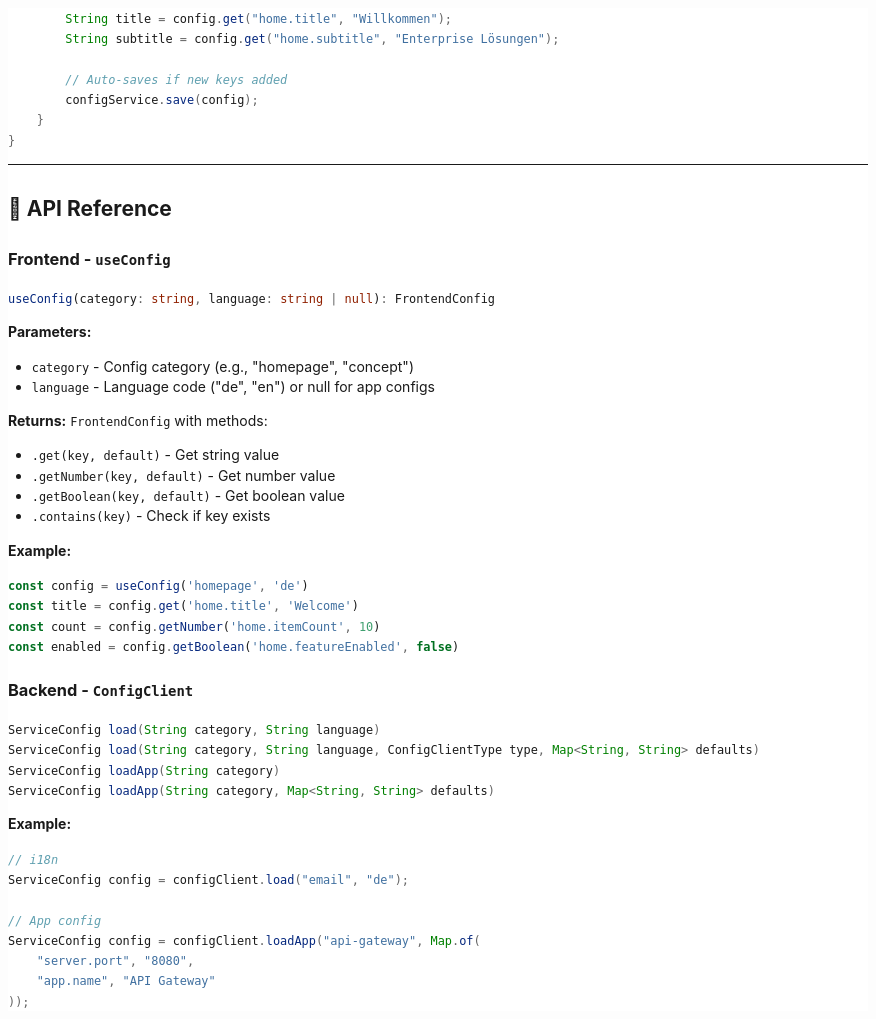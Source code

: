 ```java
        String title = config.get("home.title", "Willkommen");
        String subtitle = config.get("home.subtitle", "Enterprise Lösungen");

        // Auto-saves if new keys added
        configService.save(config);
    }
}
```

---

## 📖 API Reference

### Frontend - `useConfig`

```typescript
useConfig(category: string, language: string | null): FrontendConfig
```

**Parameters:**
- `category` - Config category (e.g., "homepage", "concept")
- `language` - Language code ("de", "en") or null for app configs

**Returns:** `FrontendConfig` with methods:
- `.get(key, default)` - Get string value
- `.getNumber(key, default)` - Get number value
- `.getBoolean(key, default)` - Get boolean value
- `.contains(key)` - Check if key exists

**Example:**
```typescript
const config = useConfig('homepage', 'de')
const title = config.get('home.title', 'Welcome')
const count = config.getNumber('home.itemCount', 10)
const enabled = config.getBoolean('home.featureEnabled', false)
```

### Backend - `ConfigClient`

```java
ServiceConfig load(String category, String language)
ServiceConfig load(String category, String language, ConfigClientType type, Map<String, String> defaults)
ServiceConfig loadApp(String category)
ServiceConfig loadApp(String category, Map<String, String> defaults)
```

**Example:**
```java
// i18n
ServiceConfig config = configClient.load("email", "de");

// App config
ServiceConfig config = configClient.loadApp("api-gateway", Map.of(
    "server.port", "8080",
    "app.name", "API Gateway"
));
```
